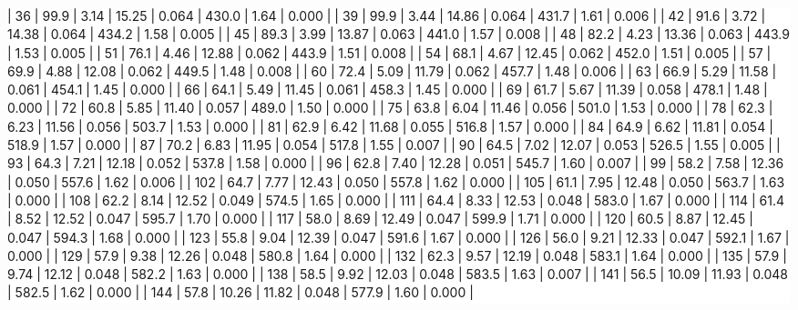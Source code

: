 | 36 | 99.9 | 3.14 | 15.25 | 0.064 | 430.0 | 1.64 | 0.000 |
| 39 | 99.9 | 3.44 | 14.86 | 0.064 | 431.7 | 1.61 | 0.006 |
| 42 | 91.6 | 3.72 | 14.38 | 0.064 | 434.2 | 1.58 | 0.005 |
| 45 | 89.3 | 3.99 | 13.87 | 0.063 | 441.0 | 1.57 | 0.008 |
| 48 | 82.2 | 4.23 | 13.36 | 0.063 | 443.9 | 1.53 | 0.005 |
| 51 | 76.1 | 4.46 | 12.88 | 0.062 | 443.9 | 1.51 | 0.008 |
| 54 | 68.1 | 4.67 | 12.45 | 0.062 | 452.0 | 1.51 | 0.005 |
| 57 | 69.9 | 4.88 | 12.08 | 0.062 | 449.5 | 1.48 | 0.008 |
| 60 | 72.4 | 5.09 | 11.79 | 0.062 | 457.7 | 1.48 | 0.006 |
| 63 | 66.9 | 5.29 | 11.58 | 0.061 | 454.1 | 1.45 | 0.000 |
| 66 | 64.1 | 5.49 | 11.45 | 0.061 | 458.3 | 1.45 | 0.000 |
| 69 | 61.7 | 5.67 | 11.39 | 0.058 | 478.1 | 1.48 | 0.000 |
| 72 | 60.8 | 5.85 | 11.40 | 0.057 | 489.0 | 1.50 | 0.000 |
| 75 | 63.8 | 6.04 | 11.46 | 0.056 | 501.0 | 1.53 | 0.000 |
| 78 | 62.3 | 6.23 | 11.56 | 0.056 | 503.7 | 1.53 | 0.000 |
| 81 | 62.9 | 6.42 | 11.68 | 0.055 | 516.8 | 1.57 | 0.000 |
| 84 | 64.9 | 6.62 | 11.81 | 0.054 | 518.9 | 1.57 | 0.000 |
| 87 | 70.2 | 6.83 | 11.95 | 0.054 | 517.8 | 1.55 | 0.007 |
| 90 | 64.5 | 7.02 | 12.07 | 0.053 | 526.5 | 1.55 | 0.005 |
| 93 | 64.3 | 7.21 | 12.18 | 0.052 | 537.8 | 1.58 | 0.000 |
| 96 | 62.8 | 7.40 | 12.28 | 0.051 | 545.7 | 1.60 | 0.007 |
| 99 | 58.2 | 7.58 | 12.36 | 0.050 | 557.6 | 1.62 | 0.006 |
| 102 | 64.7 | 7.77 | 12.43 | 0.050 | 557.8 | 1.62 | 0.000 |
| 105 | 61.1 | 7.95 | 12.48 | 0.050 | 563.7 | 1.63 | 0.000 |
| 108 | 62.2 | 8.14 | 12.52 | 0.049 | 574.5 | 1.65 | 0.000 |
| 111 | 64.4 | 8.33 | 12.53 | 0.048 | 583.0 | 1.67 | 0.000 |
| 114 | 61.4 | 8.52 | 12.52 | 0.047 | 595.7 | 1.70 | 0.000 |
| 117 | 58.0 | 8.69 | 12.49 | 0.047 | 599.9 | 1.71 | 0.000 |
| 120 | 60.5 | 8.87 | 12.45 | 0.047 | 594.3 | 1.68 | 0.000 |
| 123 | 55.8 | 9.04 | 12.39 | 0.047 | 591.6 | 1.67 | 0.000 |
| 126 | 56.0 | 9.21 | 12.33 | 0.047 | 592.1 | 1.67 | 0.000 |
| 129 | 57.9 | 9.38 | 12.26 | 0.048 | 580.8 | 1.64 | 0.000 |
| 132 | 62.3 | 9.57 | 12.19 | 0.048 | 583.1 | 1.64 | 0.000 |
| 135 | 57.9 | 9.74 | 12.12 | 0.048 | 582.2 | 1.63 | 0.000 |
| 138 | 58.5 | 9.92 | 12.03 | 0.048 | 583.5 | 1.63 | 0.007 |
| 141 | 56.5 | 10.09 | 11.93 | 0.048 | 582.5 | 1.62 | 0.000 |
| 144 | 57.8 | 10.26 | 11.82 | 0.048 | 577.9 | 1.60 | 0.000 |